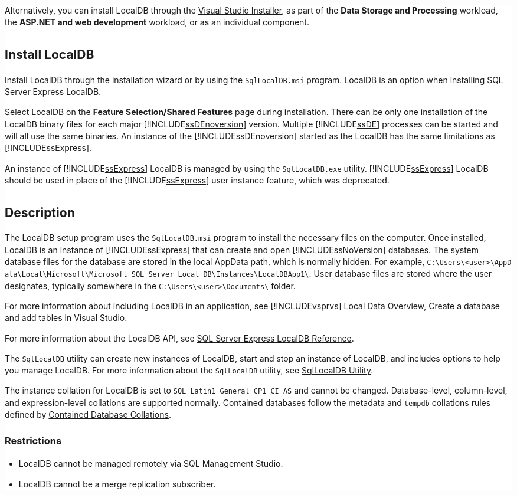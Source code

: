 Alternatively, you can install LocalDB through the [Visual Studio Installer](https://visualstudio.microsoft.com/downloads/), as part of the **Data Storage and Processing** workload, the **ASP.NET and web development** workload,  or as an individual component.


## Install LocalDB

Install LocalDB through the installation wizard or by using the `SqlLocalDB.msi` program. LocalDB is an option when installing SQL Server Express LocalDB. 
 
Select LocalDB on the **Feature Selection/Shared Features** page during installation. There can be only one installation of the LocalDB binary files for each major [!INCLUDE[ssDEnoversion](../../includes/ssdenoversion-md.md)] version. Multiple [!INCLUDE[ssDE](../../includes/ssde-md.md)] processes can be started and will all use the same binaries. An instance of the [!INCLUDE[ssDEnoversion](../../includes/ssdenoversion-md.md)] started as the LocalDB has the same limitations as [!INCLUDE[ssExpress](../../includes/ssexpress-md.md)].

An instance of [!INCLUDE[ssExpress](../../includes/ssexpress-md.md)] LocalDB is managed by using the `SqlLocalDB.exe` utility. [!INCLUDE[ssExpress](../../includes/ssexpress-md.md)] LocalDB should be used in place of the [!INCLUDE[ssExpress](../../includes/ssexpress-md.md)] user instance feature, which was deprecated.

## Description

The LocalDB setup program uses the `SqlLocalDB.msi` program to install the necessary files on the computer. Once installed, LocalDB is an instance of [!INCLUDE[ssExpress](../../includes/ssexpress-md.md)] that can create and open [!INCLUDE[ssNoVersion](../../includes/ssnoversion-md.md)] databases. The system database files for the database are stored in the local AppData path, which is normally hidden. For example, `C:\Users\<user>\AppData\Local\Microsoft\Microsoft SQL Server Local DB\Instances\LocalDBApp1\`. User database files are stored where the user designates, typically somewhere in the `C:\Users\<user>\Documents\` folder.

For more information about including LocalDB in an application, see [!INCLUDE[vsprvs](../../includes/vsprvs-md.md)] [Local Data Overview](/previous-versions/visualstudio/visual-studio-2012/ms233817(v=vs.110)), [Create a database and add tables in Visual Studio](/visualstudio/data-tools/create-a-sql-database-by-using-a-designer).

For more information about the LocalDB API, see [SQL Server Express LocalDB Reference](../../relational-databases/sql-server-express-localdb-reference.md).

The `SqlLocalDB` utility can create new instances of LocalDB, start and stop an instance of LocalDB, and includes options to help you manage LocalDB. For more information about the `SqlLocalDB` utility, see [SqlLocalDB Utility](../../tools/sqllocaldb-utility.md).

The instance collation for LocalDB is set to `SQL_Latin1_General_CP1_CI_AS` and cannot be changed. Database-level, column-level, and expression-level collations are supported normally. Contained databases follow the metadata and `tempdb` collations rules defined by [Contained Database Collations](../../relational-databases/databases/contained-database-collations.md).

### Restrictions

- LocalDB cannot be managed remotely via SQL Management Studio.

- LocalDB cannot be a merge replication subscriber.

